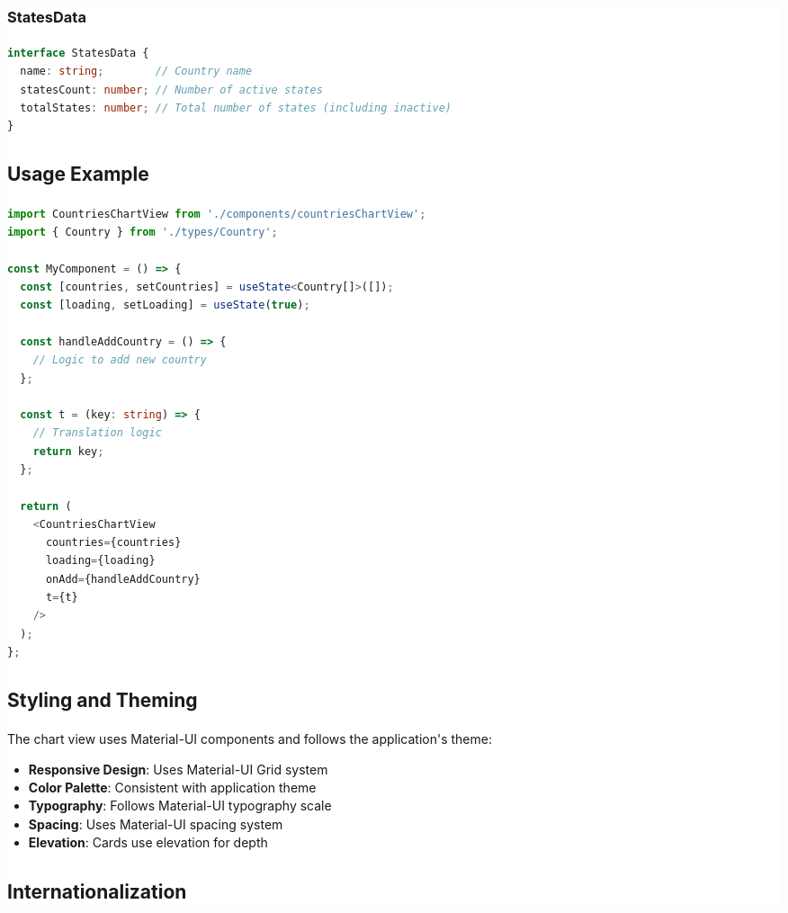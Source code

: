 ### StatesData
```typescript
interface StatesData {
  name: string;        // Country name
  statesCount: number; // Number of active states
  totalStates: number; // Total number of states (including inactive)
}
```

## Usage Example

```typescript
import CountriesChartView from './components/countriesChartView';
import { Country } from './types/Country';

const MyComponent = () => {
  const [countries, setCountries] = useState<Country[]>([]);
  const [loading, setLoading] = useState(true);

  const handleAddCountry = () => {
    // Logic to add new country
  };

  const t = (key: string) => {
    // Translation logic
    return key;
  };

  return (
    <CountriesChartView
      countries={countries}
      loading={loading}
      onAdd={handleAddCountry}
      t={t}
    />
  );
};
```

## Styling and Theming

The chart view uses Material-UI components and follows the application's theme:

- **Responsive Design**: Uses Material-UI Grid system
- **Color Palette**: Consistent with application theme
- **Typography**: Follows Material-UI typography scale
- **Spacing**: Uses Material-UI spacing system
- **Elevation**: Cards use elevation for depth

## Internationalization
